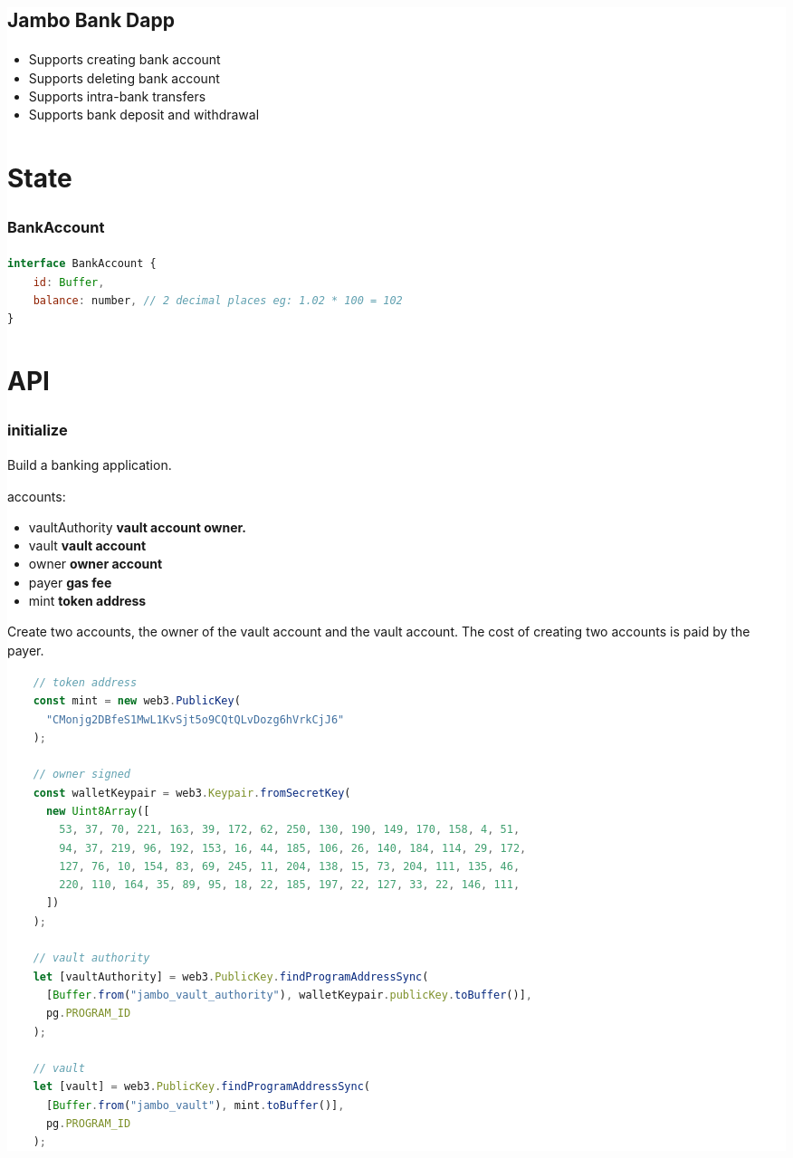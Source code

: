 ## Jambo Bank Dapp
- Supports creating bank account
- Supports deleting bank account
- Supports intra-bank transfers
- Supports bank deposit and withdrawal

# State
### BankAccount
```javascript
interface BankAccount {
    id: Buffer,
    balance: number, // 2 decimal places eg: 1.02 * 100 = 102
}
```

# API
### initialize
Build a banking application.

accounts:
- vaultAuthority
**vault account owner.**
- vault
**vault account**
- owner
**owner account**
- payer
**gas fee**
- mint
**token address**

Create two accounts, the owner of the vault account and the vault account. The cost of creating two accounts is paid by the payer.
```javascript
    // token address
    const mint = new web3.PublicKey(
      "CMonjg2DBfeS1MwL1KvSjt5o9CQtQLvDozg6hVrkCjJ6"
    );

    // owner signed
    const walletKeypair = web3.Keypair.fromSecretKey(
      new Uint8Array([
        53, 37, 70, 221, 163, 39, 172, 62, 250, 130, 190, 149, 170, 158, 4, 51,
        94, 37, 219, 96, 192, 153, 16, 44, 185, 106, 26, 140, 184, 114, 29, 172,
        127, 76, 10, 154, 83, 69, 245, 11, 204, 138, 15, 73, 204, 111, 135, 46,
        220, 110, 164, 35, 89, 95, 18, 22, 185, 197, 22, 127, 33, 22, 146, 111,
      ])
    );

    // vault authority
    let [vaultAuthority] = web3.PublicKey.findProgramAddressSync(
      [Buffer.from("jambo_vault_authority"), walletKeypair.publicKey.toBuffer()],
      pg.PROGRAM_ID
    );

    // vault
    let [vault] = web3.PublicKey.findProgramAddressSync(
      [Buffer.from("jambo_vault"), mint.toBuffer()],
      pg.PROGRAM_ID
    );
```